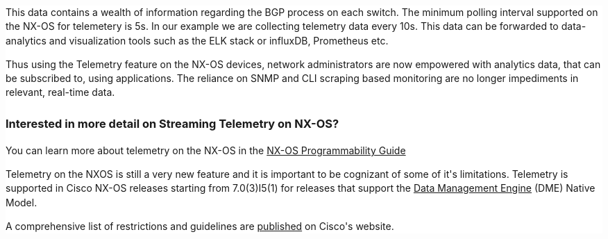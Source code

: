 This data contains a wealth of information regarding the BGP process on each switch. The minimum polling interval supported on the NX-OS for telemetery is 5s. In our example we are collecting telemetry data every 10s. This data can be forwarded to data-analytics and visualization tools such as the ELK stack or influxDB, Prometheus etc. 


Thus using the Telemetry feature on the NX-OS devices, network administrators are now empowered with analytics data, that can be subscribed to, using applications. The reliance on SNMP and CLI scraping based monitoring are no longer impediments in relevant, real-time data.


### Interested in more detail on Streaming Telemetry on NX-OS?

You can learn more about telemetry on the NX-OS in the [NX-OS Programmability Guide](https://www.cisco.com/c/en/us/td/docs/switches/datacenter/nexus9000/sw/7-x/programmability/guide/b_Cisco_Nexus_9000_Series_NX-OS_Programmability_Guide_7x/b_Cisco_Nexus_9000_Series_NX-OS_Programmability_Guide_7x_chapter_011000.html)

Telemetry on the NXOS is still a very new feature and it is important to be cognizant of some of it's limitations. Telemetry is supported in Cisco NX-OS releases starting from 7.0(3)I5(1) for releases that support the [Data Management Engine](https://developer.cisco.com/site/nx-api/documents/n3k-n9k-api-ref/?shell#) (DME) Native Model.

A comprehensive list of restrictions and guidelines are [published](https://www.cisco.com/c/en/us/td/docs/switches/datacenter/nexus9000/sw/7-x/programmability/guide/b_Cisco_Nexus_9000_Series_NX-OS_Programmability_Guide_7x/b_Cisco_Nexus_9000_Series_NX-OS_Programmability_Guide_7x_chapter_011000.html#id_40825) on Cisco's website.
